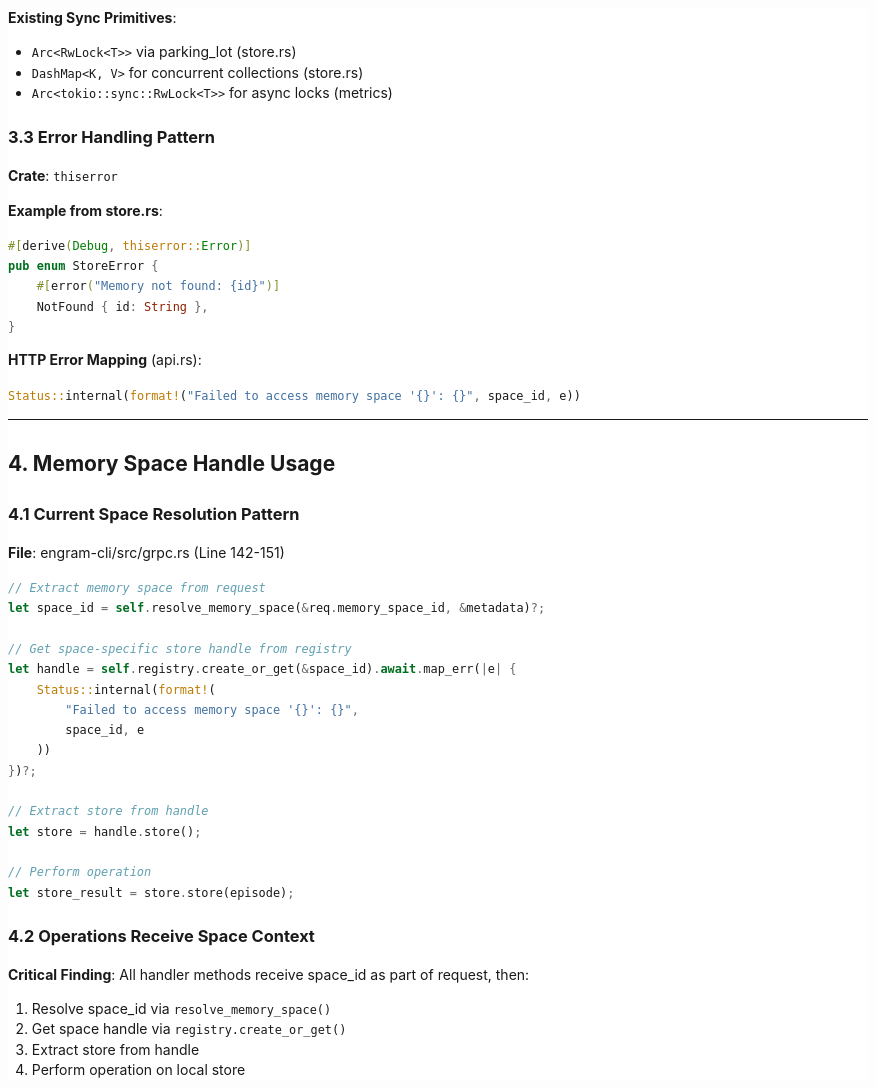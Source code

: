 **Existing Sync Primitives**:
- `Arc<RwLock<T>>` via parking_lot (store.rs)
- `DashMap<K, V>` for concurrent collections (store.rs)
- `Arc<tokio::sync::RwLock<T>>` for async locks (metrics)

### 3.3 Error Handling Pattern

**Crate**: `thiserror`

**Example from store.rs**:
```rust
#[derive(Debug, thiserror::Error)]
pub enum StoreError {
    #[error("Memory not found: {id}")]
    NotFound { id: String },
}
```

**HTTP Error Mapping** (api.rs):
```rust
Status::internal(format!("Failed to access memory space '{}': {}", space_id, e))
```

---

## 4. Memory Space Handle Usage

### 4.1 Current Space Resolution Pattern

**File**: engram-cli/src/grpc.rs (Line 142-151)

```rust
// Extract memory space from request
let space_id = self.resolve_memory_space(&req.memory_space_id, &metadata)?;

// Get space-specific store handle from registry
let handle = self.registry.create_or_get(&space_id).await.map_err(|e| {
    Status::internal(format!(
        "Failed to access memory space '{}': {}",
        space_id, e
    ))
})?;

// Extract store from handle
let store = handle.store();

// Perform operation
let store_result = store.store(episode);
```

### 4.2 Operations Receive Space Context

**Critical Finding**: All handler methods receive space_id as part of request, then:
1. Resolve space_id via `resolve_memory_space()`
2. Get space handle via `registry.create_or_get()`
3. Extract store from handle
4. Perform operation on local store
